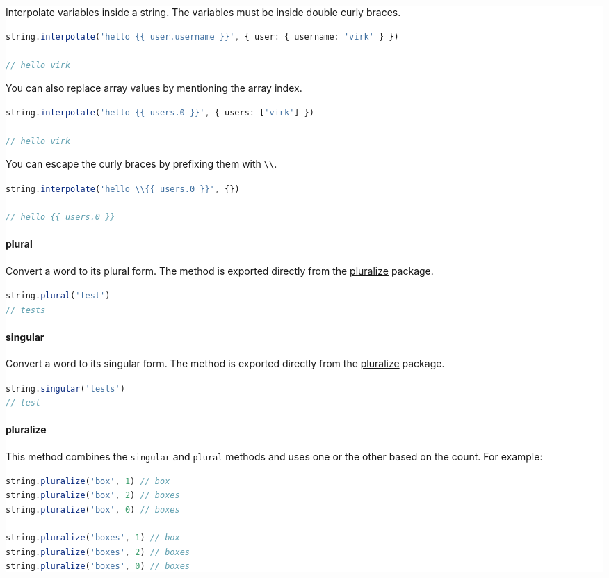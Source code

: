 Interpolate variables inside a string. The variables must be inside double curly braces.

```ts
string.interpolate('hello {{ user.username }}', { user: { username: 'virk' } })

// hello virk
```

You can also replace array values by mentioning the array index.

```ts
string.interpolate('hello {{ users.0 }}', { users: ['virk'] })

// hello virk
```

You can escape the curly braces by prefixing them with `\\`.

```ts
string.interpolate('hello \\{{ users.0 }}', {})

// hello {{ users.0 }}
```

#### plural

Convert a word to its plural form. The method is exported directly from the [pluralize](https://www.npmjs.com/package/pluralize) package.

```ts
string.plural('test')
// tests
```

#### singular

Convert a word to its singular form. The method is exported directly from the [pluralize](https://www.npmjs.com/package/pluralize) package.

```ts
string.singular('tests')
// test
```

#### pluralize

This method combines the `singular` and `plural` methods and uses one or the other based on the count. For example:

```ts
string.pluralize('box', 1) // box
string.pluralize('box', 2) // boxes
string.pluralize('box', 0) // boxes

string.pluralize('boxes', 1) // box
string.pluralize('boxes', 2) // boxes
string.pluralize('boxes', 0) // boxes
```


[gh-workflow-image]: https://img.shields.io/github/actions/workflow/status/poppinss/utils/checks.yml?style=for-the-badge
[gh-workflow-url]: https://github.com/poppinss/utils/actions/workflows/checks.yml 'Github action'
[typescript-image]: https://img.shields.io/badge/Typescript-294E80.svg?style=for-the-badge&logo=typescript
[typescript-url]: "typescript"
[npm-image]: https://img.shields.io/npm/v/@poppinss/utils.svg?style=for-the-badge&logo=npm
[npm-url]: https://npmjs.org/package/@poppinss/utils 'npm'
[license-image]: https://img.shields.io/npm/l/@poppinss/utils?color=blueviolet&style=for-the-badge
[license-url]: LICENSE.md 'license'
